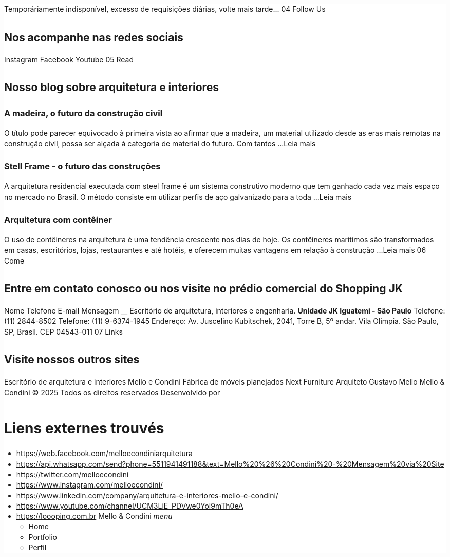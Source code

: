 Temporáriamente indisponível, excesso de requisições diárias, volte mais tarde...
04 Follow Us
## Nos acompanhe nas redes sociais
Instagram
Facebook
Youtube
05 Read
## Nosso blog sobre arquitetura e interiores
### A madeira, o futuro da construção civil
O título pode parecer equivocado à primeira vista ao afirmar que a madeira, um material utilizado desde as eras mais remotas na construção civil, possa ser alçada à categoria de material do futuro. Com tantos ...Leia mais
### Stell Frame - o futuro das construções
A arquitetura residencial executada com steel frame é um sistema construtivo moderno que tem ganhado cada vez mais espaço no mercado no Brasil. O método consiste em utilizar perfis de aço galvanizado para a toda ...Leia mais
### Arquitetura com contêiner
O uso de contêineres na arquitetura é uma tendência crescente nos dias de hoje. Os contêineres marítimos são transformados em casas, escritórios, lojas, restaurantes e até hotéis, e oferecem muitas vantagens em relação à construção ...Leia mais
06 Come
## Entre em contato conosco ou nos visite no prédio comercial do Shopping JK
Nome
Telefone
E-mail
Mensagem
__
Escritório de arquitetura, interiores e engenharia. 
**Unidade JK Iguatemi - São Paulo**
Telefone: (11) 2844-8502
Telefone: (11) 9-6374-1945
Endereço: Av. Juscelino Kubitschek, 2041, Torre B, 5º andar. Vila Olímpia. São Paulo, SP, Brasil. CEP 04543-011
07 Links
## Visite nossos outros sites
Escritório de arquitetura e interiores Mello e Condini
Fábrica de móveis planejados Next Furniture
Arquiteto Gustavo Mello
Mello & Condini © 2025 Todos os direitos reservados
Desenvolvido por


# Liens externes trouvés
- https://web.facebook.com/melloecondiniarquitetura
- https://api.whatsapp.com/send?phone=5511941491188&text=Mello%20%26%20Condini%20-%20Mensagem%20via%20Site
- https://twitter.com/melloecondini
- https://www.instagram.com/melloecondini/
- https://www.linkedin.com/company/arquitetura-e-interiores-mello-e-condini/
- https://www.youtube.com/channel/UCM3LiE_PDVwe0Yol9mTh0eA
- https://loooping.com.br
Mello & Condini _menu_
  * Home
  * Portfolio
  * Perfil